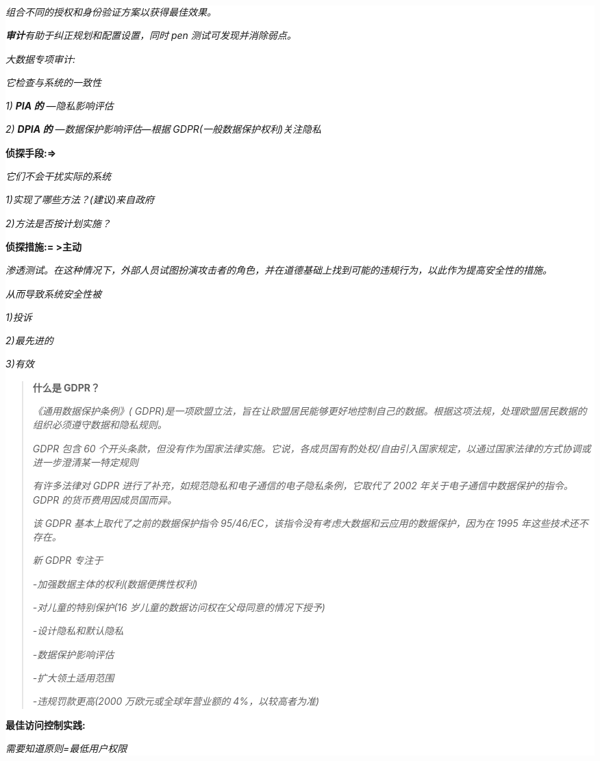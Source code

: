 *组合不同的授权和身份验证方案以获得最佳效果。*

***审计**有助于纠正规划和配置设置，同时 pen 测试可发现并消除弱点。*

*大数据专项审计:*

*它检查与系统的一致性*

*1) ***PIA 的*** —隐私影响评估*

*2) ***DPIA 的*** —数据保护影响评估—根据 GDPR(一般数据保护权利)关注隐私*

****侦探手段:=>****

*它们不会干扰实际的系统*

*1)实现了哪些方法？(建议)来自政府*

*2)方法是否按计划实施？*

****侦探措施:= >主动****

*渗透测试。在这种情况下，外部人员试图扮演攻击者的角色，并在道德基础上找到可能的违规行为，以此作为提高安全性的措施。*

*从而导致系统安全性被*

*1)投诉*

*2)最先进的*

*3)有效*

> ****什么是 GDPR？****
> 
> *《通用数据保护条例》( GDPR)是一项欧盟立法，旨在让欧盟居民能够更好地控制自己的数据。根据这项法规，处理欧盟居民数据的组织必须遵守数据和隐私规则。*
> 
> *GDPR 包含 60 个开头条款，但没有作为国家法律实施。它说，各成员国有酌处权/自由引入国家规定，以通过国家法律的方式协调或进一步澄清某一特定规则*
> 
> *有许多法律对 GDPR 进行了补充，如规范隐私和电子通信的电子隐私条例，它取代了 2002 年关于电子通信中数据保护的指令。GDPR 的货币费用因成员国而异。*
> 
> *该 GDPR 基本上取代了之前的数据保护指令 95/46/EC，该指令没有考虑大数据和云应用的数据保护，因为在 1995 年这些技术还不存在。*
> 
> *新 GDPR 专注于*
> 
> *-加强数据主体的权利(数据便携性权利)*
> 
> *-对儿童的特别保护(16 岁儿童的数据访问权在父母同意的情况下授予)*
> 
> *-设计隐私和默认隐私*
> 
> *-数据保护影响评估*
> 
> *-扩大领土适用范围*
> 
> *-违规罚款更高(2000 万欧元或全球年营业额的 4%，以较高者为准)*

****最佳访问控制实践:****

*需要知道原则=最低用户权限*
